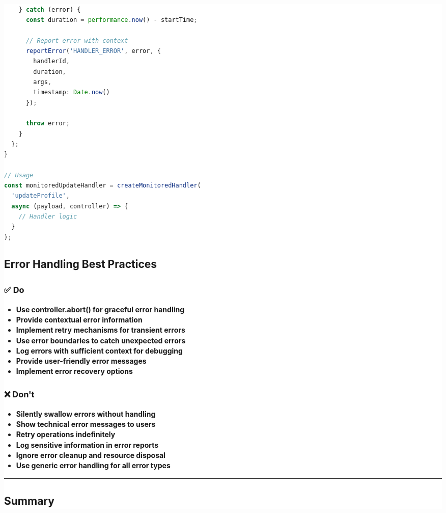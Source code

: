 ```typescript
    } catch (error) {
      const duration = performance.now() - startTime;
      
      // Report error with context
      reportError('HANDLER_ERROR', error, {
        handlerId,
        duration,
        args,
        timestamp: Date.now()
      });
      
      throw error;
    }
  };
}

// Usage
const monitoredUpdateHandler = createMonitoredHandler(
  'updateProfile',
  async (payload, controller) => {
    // Handler logic
  }
);
```

## Error Handling Best Practices

### ✅ Do

- **Use controller.abort() for graceful error handling**
- **Provide contextual error information**
- **Implement retry mechanisms for transient errors**
- **Use error boundaries to catch unexpected errors**
- **Log errors with sufficient context for debugging**
- **Provide user-friendly error messages**
- **Implement error recovery options**

### ❌ Don't

- **Silently swallow errors without handling**
- **Show technical error messages to users**
- **Retry operations indefinitely**
- **Log sensitive information in error reports**
- **Ignore error cleanup and resource disposal**
- **Use generic error handling for all error types**

---

## Summary
